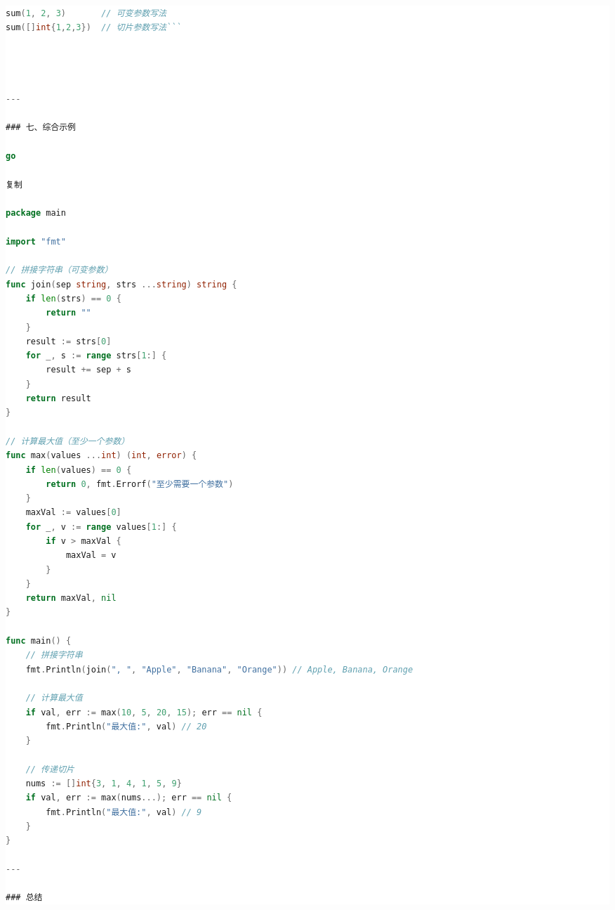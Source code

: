 ```go
sum(1, 2, 3)       // 可变参数写法
sum([]int{1,2,3})  // 切片参数写法```




---

### 七、综合示例

go

复制

package main

import "fmt"

// 拼接字符串（可变参数）
func join(sep string, strs ...string) string {
    if len(strs) == 0 {
        return ""
    }
    result := strs[0]
    for _, s := range strs[1:] {
        result += sep + s
    }
    return result
}

// 计算最大值（至少一个参数）
func max(values ...int) (int, error) {
    if len(values) == 0 {
        return 0, fmt.Errorf("至少需要一个参数")
    }
    maxVal := values[0]
    for _, v := range values[1:] {
        if v > maxVal {
            maxVal = v
        }
    }
    return maxVal, nil
}

func main() {
    // 拼接字符串
    fmt.Println(join(", ", "Apple", "Banana", "Orange")) // Apple, Banana, Orange

    // 计算最大值
    if val, err := max(10, 5, 20, 15); err == nil {
        fmt.Println("最大值:", val) // 20
    }

    // 传递切片
    nums := []int{3, 1, 4, 1, 5, 9}
    if val, err := max(nums...); err == nil {
        fmt.Println("最大值:", val) // 9
    }
}

---

### 总结
```